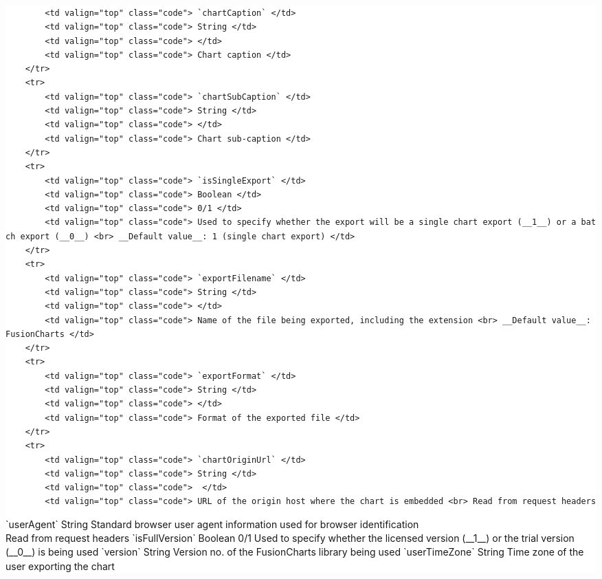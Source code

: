 			<td valign="top" class="code"> `chartCaption` </td>
			<td valign="top" class="code"> String </td>
			<td valign="top" class="code"> </td>
			<td valign="top" class="code"> Chart caption </td>
		</tr>
		<tr> 
			<td valign="top" class="code"> `chartSubCaption` </td>
			<td valign="top" class="code"> String </td>
			<td valign="top" class="code"> </td>
			<td valign="top" class="code"> Chart sub-caption </td>
		</tr>		
		<tr> 
			<td valign="top" class="code"> `isSingleExport` </td>
			<td valign="top" class="code"> Boolean </td>
			<td valign="top" class="code"> 0/1 </td>
			<td valign="top" class="code"> Used to specify whether the export will be a single chart export (__1__) or a batch export (__0__) <br> __Default value__: 1 (single chart export) </td>
		</tr>
		<tr> 
			<td valign="top" class="code"> `exportFilename` </td>
			<td valign="top" class="code"> String </td>
			<td valign="top" class="code"> </td>
			<td valign="top" class="code"> Name of the file being exported, including the extension <br> __Default value__: FusionCharts </td>
		</tr>
		<tr> 
			<td valign="top" class="code"> `exportFormat` </td>
			<td valign="top" class="code"> String </td>
			<td valign="top" class="code"> </td>
			<td valign="top" class="code"> Format of the exported file </td>
		</tr>
		<tr> 
			<td valign="top" class="code"> `chartOriginUrl` </td>
			<td valign="top" class="code"> String </td>
			<td valign="top" class="code">  </td>
			<td valign="top" class="code"> URL of the origin host where the chart is embedded <br> Read from request headers
 </td>
		</tr>
		<tr> 
			<td valign="top" class="code"> `userAgent` </td>
			<td valign="top" class="code"> String </td>
			<td valign="top" class="code">  </td>
			<td valign="top" class="code"> Standard browser user agent information used for browser identification <br> Read from request headers </td>
		</tr>
		<tr> 
			<td valign="top" class="code"> `isFullVersion` </td>
			<td valign="top" class="code"> Boolean </td>
			<td valign="top" class="code"> 0/1 </td>
			<td valign="top" class="code"> Used to specify whether the licensed version (__1__) or the trial version (__0__) is being used </td>
		</tr>
		<tr> 
			<td valign="top" class="code"> `version` </td>
			<td valign="top" class="code"> String </td>
			<td valign="top" class="code">  </td>
			<td valign="top" class="code"> Version no. of the FusionCharts library being used </td>
		</tr>
		<tr> 
			<td valign="top" class="code"> `userTimeZone` </td>
			<td valign="top" class="code"> String </td>
			<td valign="top" class="code">  </td>
			<td valign="top" class="code"> Time zone of the user exporting the chart </td>